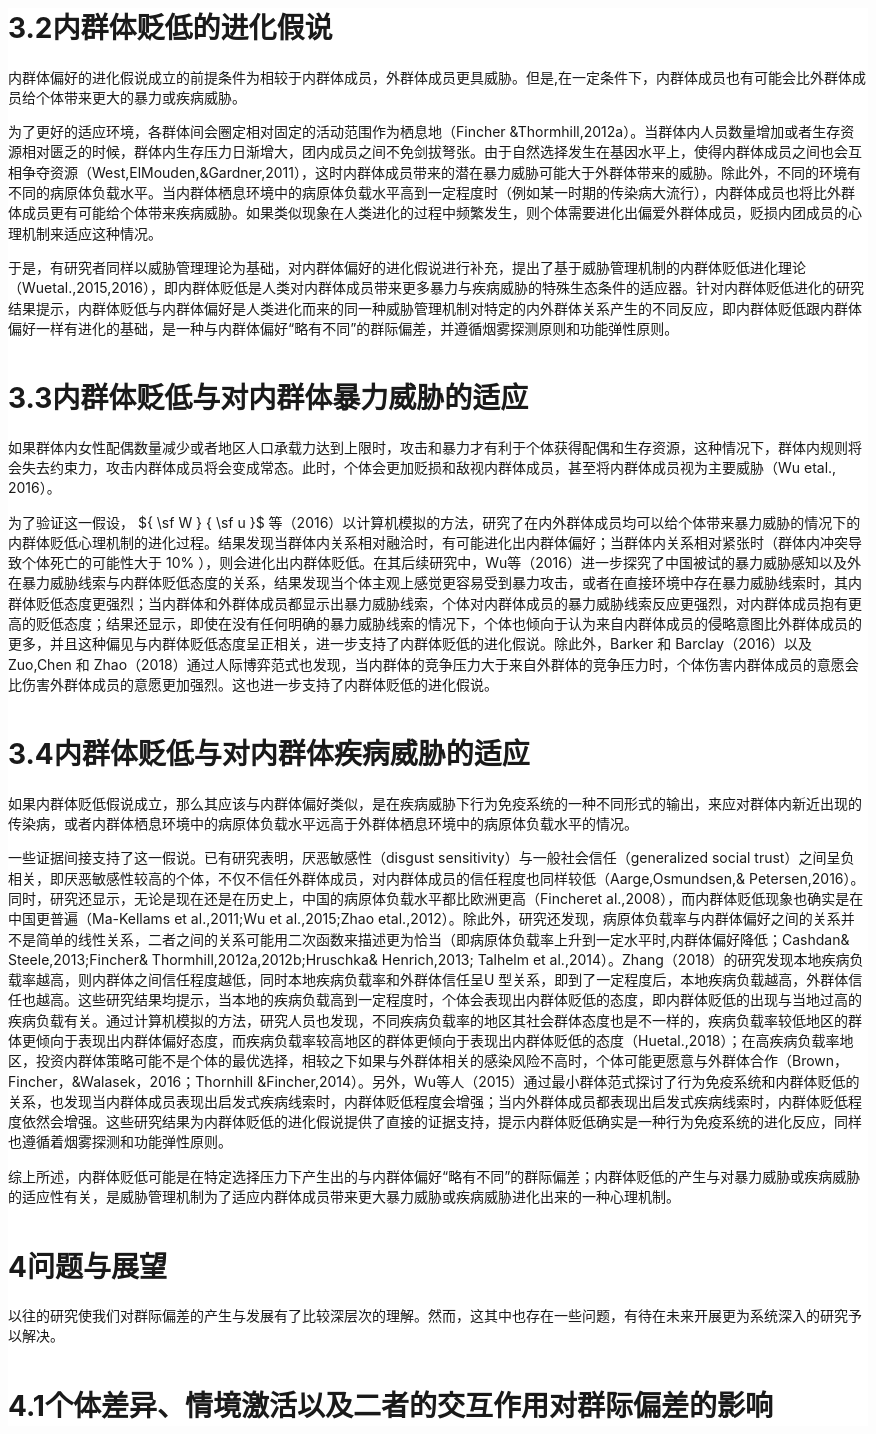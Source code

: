 # 3.2内群体贬低的进化假说

内群体偏好的进化假说成立的前提条件为相较于内群体成员，外群体成员更具威胁。但是,在一定条件下，内群体成员也有可能会比外群体成员给个体带来更大的暴力或疾病威胁。

为了更好的适应环境，各群体间会圈定相对固定的活动范围作为栖息地（Fincher &Thormhill,2012a）。当群体内人员数量增加或者生存资源相对匮乏的时候，群体内生存压力日渐增大，团内成员之间不免剑拔弩张。由于自然选择发生在基因水平上，使得内群体成员之间也会互相争夺资源（West,ElMouden,&Gardner,2011），这时内群体成员带来的潜在暴力威胁可能大于外群体带来的威胁。除此外，不同的环境有不同的病原体负载水平。当内群体栖息环境中的病原体负载水平高到一定程度时（例如某一时期的传染病大流行），内群体成员也将比外群体成员更有可能给个体带来疾病威胁。如果类似现象在人类进化的过程中频繁发生，则个体需要进化出偏爱外群体成员，贬损内团成员的心理机制来适应这种情况。

于是，有研究者同样以威胁管理理论为基础，对内群体偏好的进化假说进行补充，提出了基于威胁管理机制的内群体贬低进化理论（Wuetal.,2015,2016），即内群体贬低是人类对内群体成员带来更多暴力与疾病威胁的特殊生态条件的适应器。针对内群体贬低进化的研究结果提示，内群体贬低与内群体偏好是人类进化而来的同一种威胁管理机制对特定的内外群体关系产生的不同反应，即内群体贬低跟内群体偏好一样有进化的基础，是一种与内群体偏好“略有不同”的群际偏差，并遵循烟雾探测原则和功能弹性原则。

# 3.3内群体贬低与对内群体暴力威胁的适应

如果群体内女性配偶数量减少或者地区人口承载力达到上限时，攻击和暴力才有利于个体获得配偶和生存资源，这种情况下，群体内规则将会失去约束力，攻击内群体成员将会变成常态。此时，个体会更加贬损和敌视内群体成员，甚至将内群体成员视为主要威胁（Wu etal., 2016）。

为了验证这一假设， ${ \sf W } { \sf u }$ 等（2016）以计算机模拟的方法，研究了在内外群体成员均可以给个体带来暴力威胁的情况下的内群体贬低心理机制的进化过程。结果发现当群体内关系相对融洽时，有可能进化出内群体偏好；当群体内关系相对紧张时（群体内冲突导致个体死亡的可能性大于 $10 \%$ ），则会进化出内群体贬低。在其后续研究中，Wu等（2016）进一步探究了中国被试的暴力威胁感知以及外在暴力威胁线索与内群体贬低态度的关系，结果发现当个体主观上感觉更容易受到暴力攻击，或者在直接环境中存在暴力威胁线索时，其内群体贬低态度更强烈；当内群体和外群体成员都显示出暴力威胁线索，个体对内群体成员的暴力威胁线索反应更强烈，对内群体成员抱有更高的贬低态度；结果还显示，即使在没有任何明确的暴力威胁线索的情况下，个体也倾向于认为来自内群体成员的侵略意图比外群体成员的更多，并且这种偏见与内群体贬低态度呈正相关，进一步支持了内群体贬低的进化假说。除此外，Barker 和 Barclay（2016）以及 Zuo,Chen 和 Zhao（2018）通过人际博弈范式也发现，当内群体的竞争压力大于来自外群体的竞争压力时，个体伤害内群体成员的意愿会比伤害外群体成员的意愿更加强烈。这也进一步支持了内群体贬低的进化假说。

# 3.4内群体贬低与对内群体疾病威胁的适应

如果内群体贬低假说成立，那么其应该与内群体偏好类似，是在疾病威胁下行为免疫系统的一种不同形式的输出，来应对群体内新近出现的传染病，或者内群体栖息环境中的病原体负载水平远高于外群体栖息环境中的病原体负载水平的情况。

一些证据间接支持了这一假说。已有研究表明，厌恶敏感性（disgust sensitivity）与一般社会信任（generalized social trust）之间呈负相关，即厌恶敏感性较高的个体，不仅不信任外群体成员，对内群体成员的信任程度也同样较低（Aarge,Osmundsen,& Petersen,2016）。同时，研究还显示，无论是现在还是在历史上，中国的病原体负载水平都比欧洲更高（Fincheret al.,2008），而内群体贬低现象也确实是在中国更普遍（Ma-Kellams et al.,2011;Wu et al.,2015;Zhao etal.,2012）。除此外，研究还发现，病原体负载率与内群体偏好之间的关系并不是简单的线性关系，二者之间的关系可能用二次函数来描述更为恰当（即病原体负载率上升到一定水平时,内群体偏好降低；Cashdan& Steele,2013;Fincher& Thormhill,2012a,2012b;Hruschka& Henrich,2013; Talhelm et al.,2014）。Zhang（2018）的研究发现本地疾病负载率越高，则内群体之间信任程度越低，同时本地疾病负载率和外群体信任呈U 型关系，即到了一定程度后，本地疾病负载越高，外群体信任也越高。这些研究结果均提示，当本地的疾病负载高到一定程度时，个体会表现出内群体贬低的态度，即内群体贬低的出现与当地过高的疾病负载有关。通过计算机模拟的方法，研究人员也发现，不同疾病负载率的地区其社会群体态度也是不一样的，疾病负载率较低地区的群体更倾向于表现出内群体偏好态度，而疾病负载率较高地区的群体更倾向于表现出内群体贬低的态度（Huetal.,2018）；在高疾病负载率地区，投资内群体策略可能不是个体的最优选择，相较之下如果与外群体相关的感染风险不高时，个体可能更愿意与外群体合作（Brown，Fincher，&Walasek，2016；Thornhill &Fincher,2014）。另外，Wu等人（2015）通过最小群体范式探讨了行为免疫系统和内群体贬低的关系，也发现当内群体成员表现出启发式疾病线索时，内群体贬低程度会增强；当内外群体成员都表现出启发式疾病线索时，内群体贬低程度依然会增强。这些研究结果为内群体贬低的进化假说提供了直接的证据支持，提示内群体贬低确实是一种行为免疫系统的进化反应，同样也遵循着烟雾探测和功能弹性原则。

综上所述，内群体贬低可能是在特定选择压力下产生出的与内群体偏好“略有不同”的群际偏差；内群体贬低的产生与对暴力威胁或疾病威胁的适应性有关，是威胁管理机制为了适应内群体成员带来更大暴力威胁或疾病威胁进化出来的一种心理机制。

# 4问题与展望

以往的研究使我们对群际偏差的产生与发展有了比较深层次的理解。然而，这其中也存在一些问题，有待在未来开展更为系统深入的研究予以解决。

# 4.1个体差异、情境激活以及二者的交互作用对群际偏差的影响
